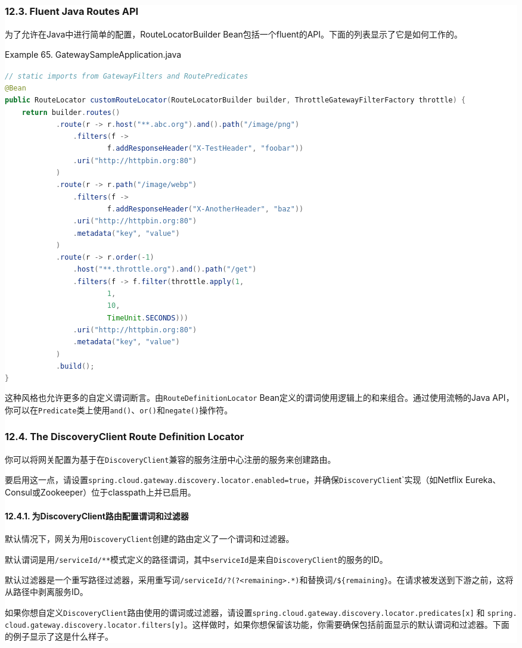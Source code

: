 ### 12.3. Fluent Java Routes API

为了允许在Java中进行简单的配置，RouteLocatorBuilder Bean包括一个fluent的API。下面的列表显示了它是如何工作的。

Example 65. GatewaySampleApplication.java

```java
// static imports from GatewayFilters and RoutePredicates
@Bean
public RouteLocator customRouteLocator(RouteLocatorBuilder builder, ThrottleGatewayFilterFactory throttle) {
    return builder.routes()
            .route(r -> r.host("**.abc.org").and().path("/image/png")
                .filters(f ->
                        f.addResponseHeader("X-TestHeader", "foobar"))
                .uri("http://httpbin.org:80")
            )
            .route(r -> r.path("/image/webp")
                .filters(f ->
                        f.addResponseHeader("X-AnotherHeader", "baz"))
                .uri("http://httpbin.org:80")
                .metadata("key", "value")
            )
            .route(r -> r.order(-1)
                .host("**.throttle.org").and().path("/get")
                .filters(f -> f.filter(throttle.apply(1,
                        1,
                        10,
                        TimeUnit.SECONDS)))
                .uri("http://httpbin.org:80")
                .metadata("key", "value")
            )
            .build();
}
```

这种风格也允许更多的自定义谓词断言。由`RouteDefinitionLocator` Bean定义的谓词使用逻辑上的和来组合。通过使用流畅的Java API，你可以在`Predicate`类上使用`and()`、`or()`和`negate()`操作符。

### 12.4. The DiscoveryClient Route Definition Locator

你可以将网关配置为基于在`DiscoveryClient`兼容的服务注册中心注册的服务来创建路由。

要启用这一点，请设置`spring.cloud.gateway.discovery.locator.enabled=true`，并确保`DiscoveryClien`t`实现（如Netflix Eureka、Consul或Zookeeper）位于classpath上并已启用。

#### 12.4.1. 为DiscoveryClient路由配置谓词和过滤器

默认情况下，网关为用`DiscoveryClient`创建的路由定义了一个谓词和过滤器。

默认谓词是用`/serviceId/**`模式定义的路径谓词，其中`serviceId`是来自`DiscoveryClient`的服务的ID。

默认过滤器是一个重写路径过滤器，采用重写词`/serviceId/?(?<remaining>.*)`和替换词`/${remaining}`。在请求被发送到下游之前，这将从路径中剥离服务ID。

如果你想自定义`DiscoveryClient`路由使用的谓词或过滤器，请设置`spring.cloud.gateway.discovery.locator.predicates[x]` 和 `spring.cloud.gateway.discovery.locator.filters[y]`。这样做时，如果你想保留该功能，你需要确保包括前面显示的默认谓词和过滤器。下面的例子显示了这是什么样子。
